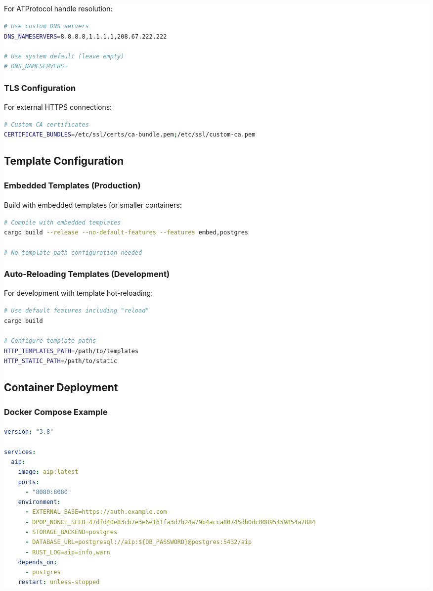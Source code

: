 For ATProtocol handle resolution:

```bash
# Use custom DNS servers
DNS_NAMESERVERS=8.8.8.8,1.1.1.1,208.67.222.222

# Use system default (leave empty)
# DNS_NAMESERVERS=
```

### TLS Configuration

For external HTTPS connections:

```bash
# Custom CA certificates
CERTIFICATE_BUNDLES=/etc/ssl/certs/ca-bundle.pem;/etc/ssl/custom-ca.pem
```

## Template Configuration

### Embedded Templates (Production)

Build with embedded templates for smaller containers:

```bash
# Compile with embedded templates
cargo build --release --no-default-features --features embed,postgres

# No template path configuration needed
```

### Auto-Reloading Templates (Development)

For development with template hot-reloading:

```bash
# Use default features including "reload"
cargo build

# Configure template paths
HTTP_TEMPLATES_PATH=/path/to/templates
HTTP_STATIC_PATH=/path/to/static
```

## Container Deployment

### Docker Compose Example

```yaml
version: "3.8"

services:
  aip:
    image: aip:latest
    ports:
      - "8080:8080"
    environment:
      - EXTERNAL_BASE=https://auth.example.com
      - DPOP_NONCE_SEED=47dfd40e83cb7e3e6e161fa3d7b24a79b4acca80745db0dc00895459854a7884
      - STORAGE_BACKEND=postgres
      - DATABASE_URL=postgresql://aip:${DB_PASSWORD}@postgres:5432/aip
      - RUST_LOG=aip=info,warn
    depends_on:
      - postgres
    restart: unless-stopped

```